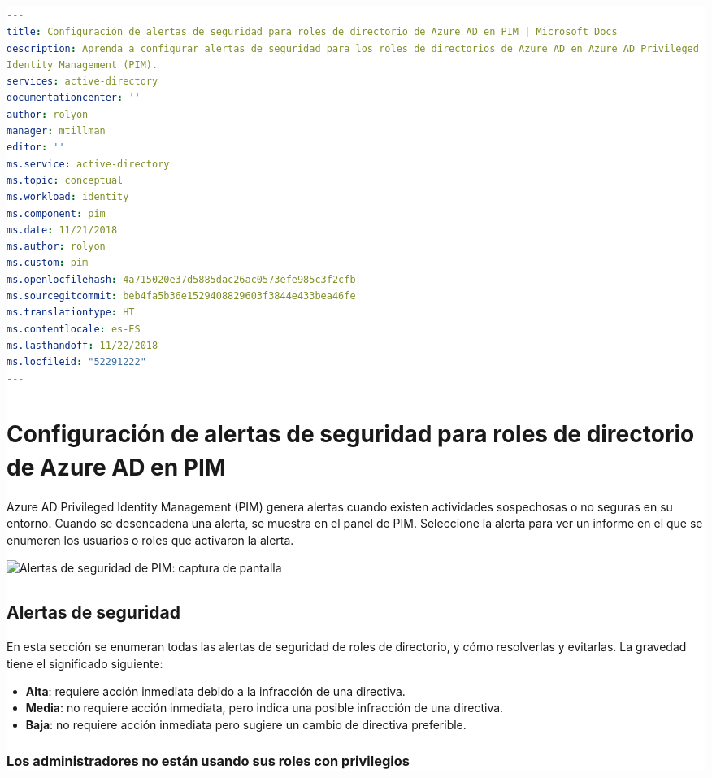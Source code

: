 ```yaml
---
title: Configuración de alertas de seguridad para roles de directorio de Azure AD en PIM | Microsoft Docs
description: Aprenda a configurar alertas de seguridad para los roles de directorios de Azure AD en Azure AD Privileged Identity Management (PIM).
services: active-directory
documentationcenter: ''
author: rolyon
manager: mtillman
editor: ''
ms.service: active-directory
ms.topic: conceptual
ms.workload: identity
ms.component: pim
ms.date: 11/21/2018
ms.author: rolyon
ms.custom: pim
ms.openlocfilehash: 4a715020e37d5885dac26ac0573efe985c3f2cfb
ms.sourcegitcommit: beb4fa5b36e1529408829603f3844e433bea46fe
ms.translationtype: HT
ms.contentlocale: es-ES
ms.lasthandoff: 11/22/2018
ms.locfileid: "52291222"
---
```

# <a name="configure-security-alerts-for-azure-ad-directory-roles-in-pim"></a>Configuración de alertas de seguridad para roles de directorio de Azure AD en PIM

Azure AD Privileged Identity Management (PIM) genera alertas cuando existen actividades sospechosas o no seguras en su entorno. Cuando se desencadena una alerta, se muestra en el panel de PIM. Seleccione la alerta para ver un informe en el que se enumeren los usuarios o roles que activaron la alerta.

![Alertas de seguridad de PIM: captura de pantalla](./media/pim-how-to-configure-security-alerts/pim-directory-alerts.png)

## <a name="security-alerts"></a>Alertas de seguridad

En esta sección se enumeran todas las alertas de seguridad de roles de directorio, y cómo resolverlas y evitarlas. La gravedad tiene el significado siguiente:

* **Alta**: requiere acción inmediata debido a la infracción de una directiva.
* **Media**: no requiere acción inmediata, pero indica una posible infracción de una directiva.
* **Baja**: no requiere acción inmediata pero sugiere un cambio de directiva preferible.

### <a name="administrators-arent-using-their-privileged-roles"></a>Los administradores no están usando sus roles con privilegios
